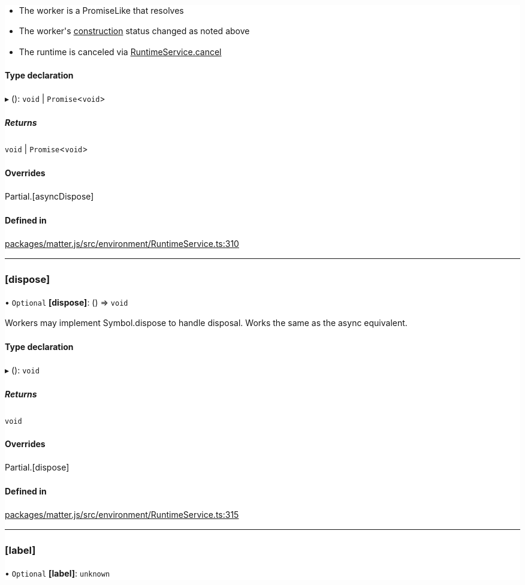   - The worker is a PromiseLike that resolves

  - The worker's [construction](environment_export.RuntimeService.Worker.md#construction) status changed as noted above

  - The runtime is canceled via [RuntimeService.cancel](../classes/environment_export.RuntimeService-1.md#cancel)

#### Type declaration

▸ (): `void` \| `Promise`\<`void`\>

##### Returns

`void` \| `Promise`\<`void`\>

#### Overrides

Partial.[asyncDispose]

#### Defined in

[packages/matter.js/src/environment/RuntimeService.ts:310](https://github.com/project-chip/matter.js/blob/c0d55745d5279e16fdfaa7d2c564daa31e19c627/packages/matter.js/src/environment/RuntimeService.ts#L310)

___

### [dispose]

• `Optional` **[dispose]**: () => `void`

Workers may implement Symbol.dispose to handle disposal.  Works the same as the async equivalent.

#### Type declaration

▸ (): `void`

##### Returns

`void`

#### Overrides

Partial.[dispose]

#### Defined in

[packages/matter.js/src/environment/RuntimeService.ts:315](https://github.com/project-chip/matter.js/blob/c0d55745d5279e16fdfaa7d2c564daa31e19c627/packages/matter.js/src/environment/RuntimeService.ts#L315)

___

### [label]

• `Optional` **[label]**: `unknown`
